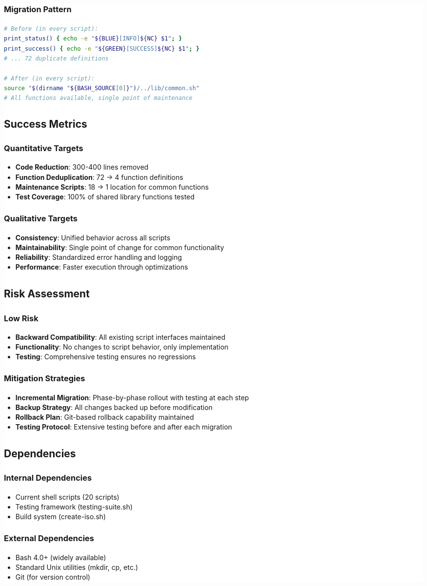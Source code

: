 ### Migration Pattern
```bash
# Before (in every script):
print_status() { echo -e "${BLUE}[INFO]${NC} $1"; }
print_success() { echo -e "${GREEN}[SUCCESS]${NC} $1"; }
# ... 72 duplicate definitions

# After (in every script):
source "$(dirname "${BASH_SOURCE[0]}")/../lib/common.sh"
# All functions available, single point of maintenance
```

## Success Metrics

### Quantitative Targets
- **Code Reduction**: 300-400 lines removed
- **Function Deduplication**: 72 → 4 function definitions
- **Maintenance Scripts**: 18 → 1 location for common functions
- **Test Coverage**: 100% of shared library functions tested

### Qualitative Targets
- **Consistency**: Unified behavior across all scripts
- **Maintainability**: Single point of change for common functionality
- **Reliability**: Standardized error handling and logging
- **Performance**: Faster execution through optimizations

## Risk Assessment

### Low Risk
- **Backward Compatibility**: All existing script interfaces maintained
- **Functionality**: No changes to script behavior, only implementation
- **Testing**: Comprehensive testing ensures no regressions

### Mitigation Strategies
- **Incremental Migration**: Phase-by-phase rollout with testing at each step
- **Backup Strategy**: All changes backed up before modification
- **Rollback Plan**: Git-based rollback capability maintained
- **Testing Protocol**: Extensive testing before and after each migration

## Dependencies

### Internal Dependencies
- Current shell scripts (20 scripts)
- Testing framework (testing-suite.sh)
- Build system (create-iso.sh)

### External Dependencies
- Bash 4.0+ (widely available)
- Standard Unix utilities (mkdir, cp, etc.)
- Git (for version control)
